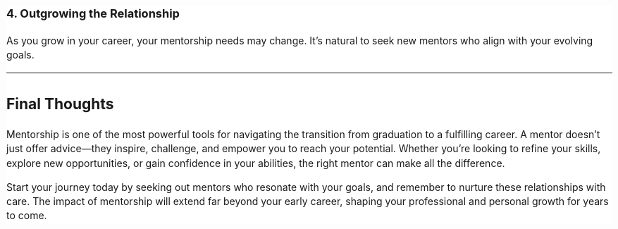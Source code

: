 
### 4. **Outgrowing the Relationship**
As you grow in your career, your mentorship needs may change. It’s natural to seek new mentors who align with your evolving goals.

---

## Final Thoughts

Mentorship is one of the most powerful tools for navigating the transition from graduation to a fulfilling career. A mentor doesn’t just offer advice—they inspire, challenge, and empower you to reach your potential. Whether you’re looking to refine your skills, explore new opportunities, or gain confidence in your abilities, the right mentor can make all the difference.

Start your journey today by seeking out mentors who resonate with your goals, and remember to nurture these relationships with care. The impact of mentorship will extend far beyond your early career, shaping your professional and personal growth for years to come. 

